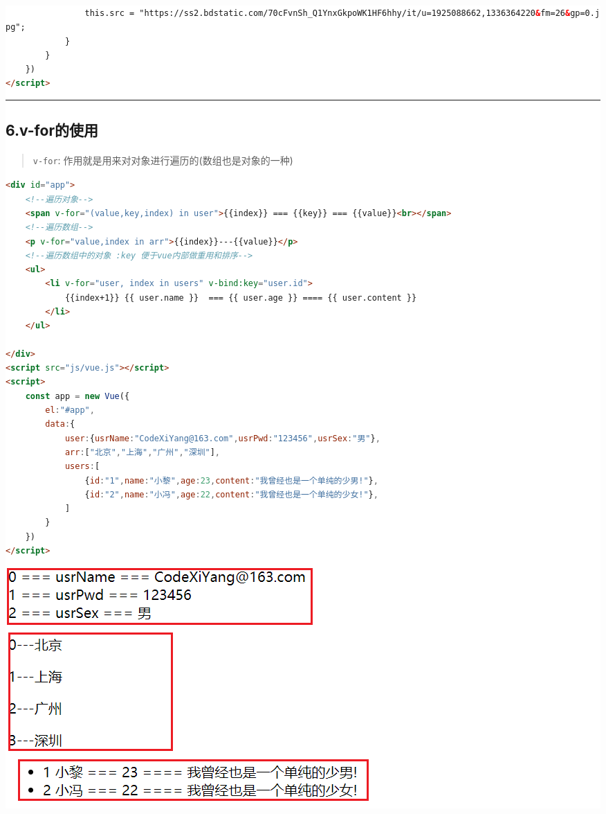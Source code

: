 ```html
                this.src = "https://ss2.bdstatic.com/70cFvnSh_Q1YnxGkpoWK1HF6hhy/it/u=1925088662,1336364220&fm=26&gp=0.jpg";
            }
        }
    })
</script>
```

--------

## 6.v-for的使用

> `v-for`: 作用就是用来对对象进行遍历的(数组也是对象的一种)

```html
<div id="app">
    <!--遍历对象-->
    <span v-for="(value,key,index) in user">{{index}} === {{key}} === {{value}}<br></span>
    <!--遍历数组-->
    <p v-for="value,index in arr">{{index}}---{{value}}</p>
    <!--遍历数组中的对象 :key 便于vue内部做重用和排序-->
    <ul>
        <li v-for="user, index in users" v-bind:key="user.id">
            {{index+1}} {{ user.name }}  === {{ user.age }} ==== {{ user.content }}
        </li>
    </ul>

</div>
<script src="js/vue.js"></script>
<script>
    const app = new Vue({
        el:"#app",
        data:{
            user:{usrName:"CodeXiYang@163.com",usrPwd:"123456",usrSex:"男"},
            arr:["北京","上海","广州","深圳"],
            users:[
                {id:"1",name:"小黎",age:23,content:"我曾经也是一个单纯的少男!"},
                {id:"2",name:"小冯",age:22,content:"我曾经也是一个单纯的少女!"},
            ]
        }
    })
</script>
```

![image-20210204110723213](assets/image-20210204110723213.png)
